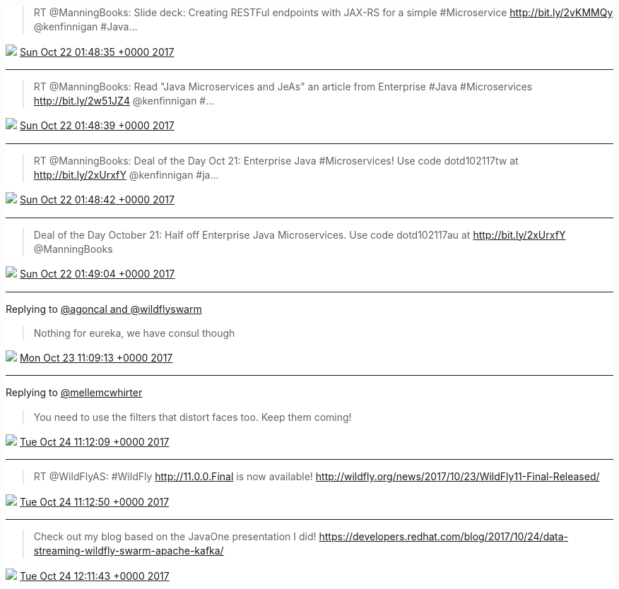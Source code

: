 > RT @ManningBooks: Slide deck: Creating RESTFul endpoints with JAX-RS for a simple #Microservice http://bit.ly/2vKMMQy @kenfinnigan #Java…

<img src="/images/twitter/media/tweet.ico" width="12" /> [Sun Oct 22 01:48:35 +0000 2017](https://twitter.com/kenfinnigan/status/921916159783514112)

----

> RT @ManningBooks: Read "Java Microservices and JeAs" an article from Enterprise #Java #Microservices http://bit.ly/2w51JZ4 @kenfinnigan #…

<img src="/images/twitter/media/tweet.ico" width="12" /> [Sun Oct 22 01:48:39 +0000 2017](https://twitter.com/kenfinnigan/status/921916175675686912)

----

> RT @ManningBooks: Deal of the Day Oct 21: Enterprise Java #Microservices! Use code dotd102117tw at http://bit.ly/2xUrxfY @kenfinnigan #ja…

<img src="/images/twitter/media/tweet.ico" width="12" /> [Sun Oct 22 01:48:42 +0000 2017](https://twitter.com/kenfinnigan/status/921916187671490560)

----

> Deal of the Day October 21: Half off Enterprise Java Microservices. Use code dotd102117au at http://bit.ly/2xUrxfY @ManningBooks

<img src="/images/twitter/media/tweet.ico" width="12" /> [Sun Oct 22 01:49:04 +0000 2017](https://twitter.com/kenfinnigan/status/921916280550187010)

----

Replying to [@agoncal and @wildflyswarm](https://twitter.com/agoncal/status/922395237737226240)

> Nothing for eureka, we have consul though

<img src="/images/twitter/media/tweet.ico" width="12" /> [Mon Oct 23 11:09:13 +0000 2017](https://twitter.com/kenfinnigan/status/922419637517717504)

----

Replying to [@mellemcwhirter](https://twitter.com/mellemcwhirter/status/922639005828689920)

> You need to use the filters that distort faces too. Keep them coming!

<img src="/images/twitter/media/tweet.ico" width="12" /> [Tue Oct 24 11:12:09 +0000 2017](https://twitter.com/kenfinnigan/status/922782761466900480)

----

> RT @WildFlyAS: #WildFly http://11.0.0.Final  is now available! http://wildfly.org/news/2017/10/23/WildFly11-Final-Released/

<img src="/images/twitter/media/tweet.ico" width="12" /> [Tue Oct 24 11:12:50 +0000 2017](https://twitter.com/kenfinnigan/status/922782931839483904)

----

> Check out my blog based on the JavaOne presentation I did! https://developers.redhat.com/blog/2017/10/24/data-streaming-wildfly-swarm-apache-kafka/

<img src="/images/twitter/media/tweet.ico" width="12" /> [Tue Oct 24 12:11:43 +0000 2017](https://twitter.com/kenfinnigan/status/922797750688862208)
